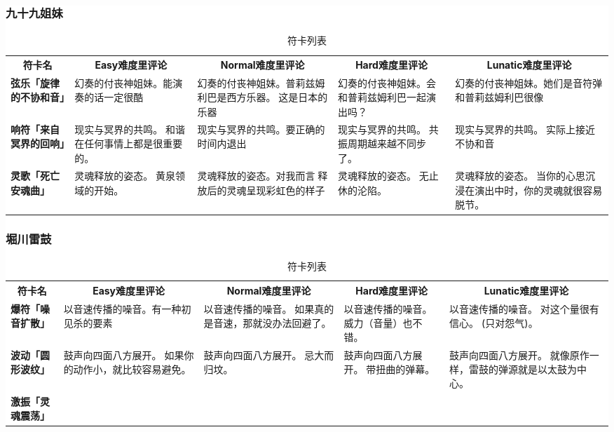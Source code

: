 
### 九十九姐妹

<table>
<caption>符卡列表
</caption>
<tbody><tr>
<th>符卡名</th>
<th>Easy难度里评论</th>
<th>Normal难度里评论</th>
<th>Hard难度里评论</th>
<th>Lunatic难度里评论
</th></tr>
<tr>
<td><b>弦乐「旋律的不协和音」</b></td>
<td>幻奏的付丧神姐妹。能演奏的话一定很酷</td>
<td>幻奏的付丧神姐妹。普莉兹姆利巴是西方乐器。 这是日本的乐器</td>
<td>幻奏的付丧神姐妹。会和普莉兹姆利巴一起演出吗？</td>
<td>幻奏的付丧神姐妹。她们是音符弹 和普莉兹姆利巴很像
</td></tr>
<tr>
<td><b>响符「来自冥界的回响」</b></td>
<td>现实与冥界的共鸣。 和谐在任何事情上都是很重要的。</td>
<td>现实与冥界的共鸣。要正确的时间内退出</td>
<td>现实与冥界的共鸣。 共振周期越来越不同步了。</td>
<td>现实与冥界的共鸣。 实际上接近不协和音
</td></tr>
<tr>
<td><b>灵歌「死亡安魂曲」</b></td>
<td>灵魂释放的姿态。 黄泉领域的开始。</td>
<td>灵魂释放的姿态。对我而言 释放后的灵魂呈现彩虹色的样子</td>
<td>灵魂释放的姿态。 无止休的沦陷。</td>
<td>灵魂释放的姿态。 当你的心思沉浸在演出中时，你的灵魂就很容易脱节。
</td></tr></tbody></table>


### 堀川雷鼓

<table>
<caption>符卡列表
</caption>
<tbody><tr>
<th>符卡名</th>
<th>Easy难度里评论</th>
<th>Normal难度里评论</th>
<th>Hard难度里评论</th>
<th>Lunatic难度里评论
</th></tr>
<tr>
<td><b>爆符「噪音扩散」</b></td>
<td>以音速传播的噪音。有一种初见杀的要素</td>
<td>以音速传播的噪音。 如果真的是音速，那就没办法回避了。</td>
<td>以音速传播的噪音。威力（音量）也不错。</td>
<td>以音速传播的噪音。 对这个量很有信心。 (只对怨气)。
</td></tr>
<tr>
<td><b>波动「圆形波纹」</b></td>
<td>鼓声向四面八方展开。 如果你的动作小，就比较容易避免。</td>
<td>鼓声向四面八方展开。 忌大而归坟。</td>
<td>鼓声向四面八方展开。 带扭曲的弹幕。</td>
<td>鼓声向四面八方展开。 就像原作一样，雷鼓的弹源就是以太鼓为中心。
</td></tr>
<tr>
<td><b>激振「灵魂震荡」</b></td>